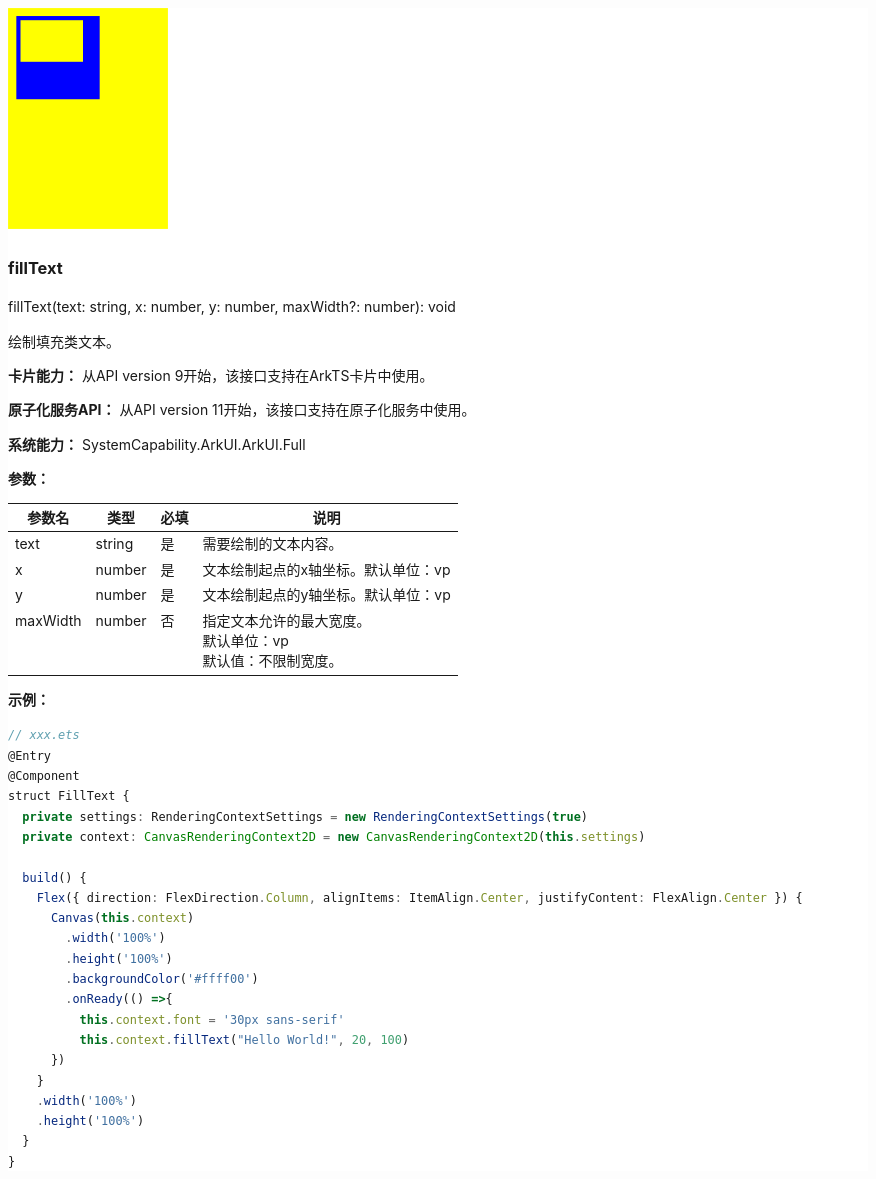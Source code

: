   ![zh-cn_image_0000001238952377](figures/zh-cn_image_0000001238952377.png)


### fillText

fillText(text: string, x: number, y: number, maxWidth?: number): void

绘制填充类文本。

**卡片能力：** 从API version 9开始，该接口支持在ArkTS卡片中使用。

**原子化服务API：** 从API version 11开始，该接口支持在原子化服务中使用。

**系统能力：** SystemCapability.ArkUI.ArkUI.Full

**参数：**

| 参数名       | 类型     | 必填   | 说明 |
| -------- | ------ | ---- | --------------- |
| text     | string | 是    | 需要绘制的文本内容。 |
| x        | number | 是    | 文本绘制起点的x轴坐标。默认单位：vp |
| y        | number | 是    | 文本绘制起点的y轴坐标。默认单位：vp |
| maxWidth | number | 否    | 指定文本允许的最大宽度。<br>默认单位：vp<br>默认值：不限制宽度。 |

**示例：**

  ```ts
  // xxx.ets
  @Entry
  @Component
  struct FillText {
    private settings: RenderingContextSettings = new RenderingContextSettings(true)
    private context: CanvasRenderingContext2D = new CanvasRenderingContext2D(this.settings)

    build() {
      Flex({ direction: FlexDirection.Column, alignItems: ItemAlign.Center, justifyContent: FlexAlign.Center }) {
        Canvas(this.context)
          .width('100%')
          .height('100%')
          .backgroundColor('#ffff00')
          .onReady(() =>{
            this.context.font = '30px sans-serif'
            this.context.fillText("Hello World!", 20, 100)
        })
      }
      .width('100%')
      .height('100%')
    }
  }
  ```
